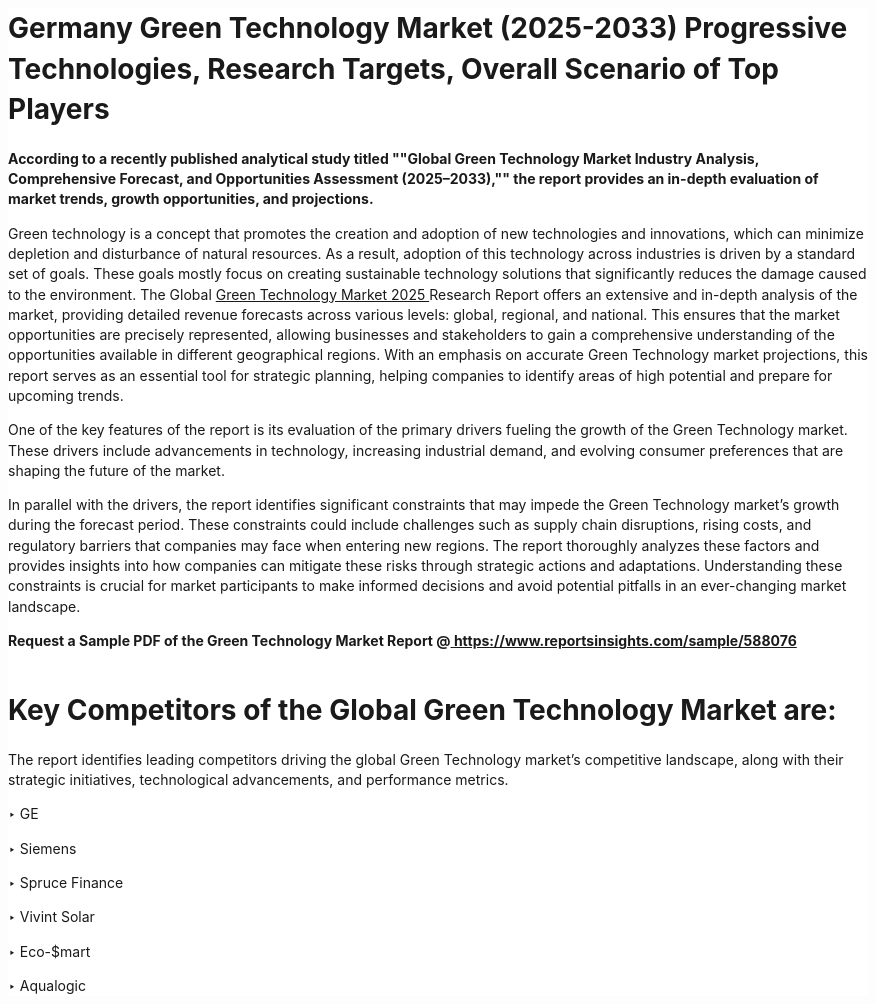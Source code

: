 # Germany Green Technology Market (2025-2033) Progressive Technologies, Research Targets, Overall Scenario of Top Players

<strong>According to a recently published analytical study titled ""Global Green Technology Market Industry Analysis, Comprehensive Forecast, and Opportunities Assessment (2025–2033),"" the report provides an in-depth evaluation of market trends, growth opportunities, and projections.</strong>

Green technology is a concept that promotes the creation and adoption of new technologies and innovations, which can minimize depletion and disturbance of natural resources. As a result, adoption of this technology across industries is driven by a standard set of goals. These goals mostly focus on creating sustainable technology solutions that significantly reduces the damage caused to the environment. The Global <a href=https://www.reportsinsights.com/sample/588076>Green Technology Market 2025 </a> Research Report offers an extensive and in-depth analysis of the market, providing detailed revenue forecasts across various levels: global, regional, and national. This ensures that the market opportunities are precisely represented, allowing businesses and stakeholders to gain a comprehensive understanding of the opportunities available in different geographical regions. With an emphasis on accurate Green Technology market projections, this report serves as an essential tool for strategic planning, helping companies to identify areas of high potential and prepare for upcoming trends.

One of the key features of the report is its evaluation of the primary drivers fueling the growth of the Green Technology market. These drivers include advancements in technology, increasing industrial demand, and evolving consumer preferences that are shaping the future of the market. 

In parallel with the drivers, the report identifies significant constraints that may impede the Green Technology market’s growth during the forecast period. These constraints could include challenges such as supply chain disruptions, rising costs, and regulatory barriers that companies may face when entering new regions. The report thoroughly analyzes these factors and provides insights into how companies can mitigate these risks through strategic actions and adaptations. Understanding these constraints is crucial for market participants to make informed decisions and avoid potential pitfalls in an ever-changing market landscape.

<strong>Request a Sample PDF of the Green Technology Market Report </strong><strong>@<a href=https://www.reportsinsights.com/sample/588076> https://www.reportsinsights.com/sample/588076</a></strong></font>

# <strong>Key Competitors of the Global Green Technology Market are:</strong>

The report identifies leading competitors driving the global Green Technology market’s competitive landscape, along with their strategic initiatives, technological advancements, and performance metrics.

‣ GE

‣ Siemens

‣ Spruce Finance

‣ Vivint Solar

‣ Eco-$mart

‣ Aqualogic
